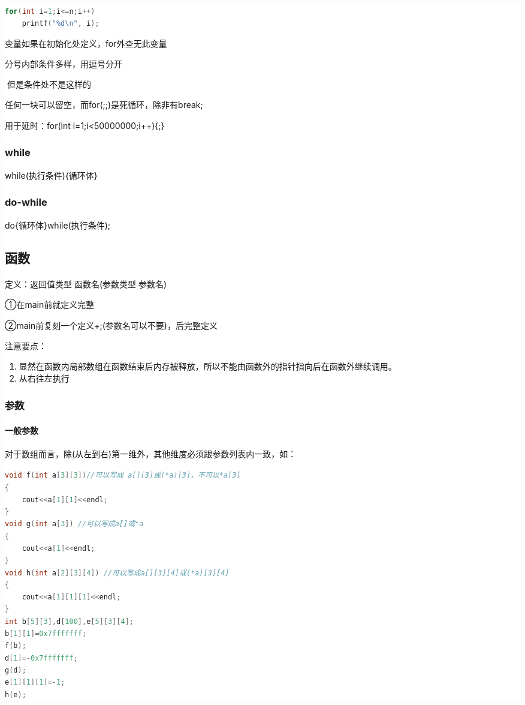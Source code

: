 ``````c
for(int i=1;i<=n;i++)
    printf("%d\n", i);
``````

变量如果在初始化处定义，for外查无此变量

分号内部条件多样，用逗号分开

​	但是条件处不是这样的

任何一块可以留空，而for(;;)是死循环，除非有break;

用于延时：for(int i=1;i<50000000;i++){;}

### while

while(执行条件){循环体}

### do-while

do{循环体}while(执行条件);  

## 函数

定义：返回值类型 函数名(参数类型 参数名)

①在main前就定义完整

②main前复刻一个定义+;(参数名可以不要)，后完整定义

注意要点：

1. 显然在函数内局部数组在函数结束后内存被释放，所以不能由函数外的指针指向后在函数外继续调用。
2. 从右往左执行

### 参数

#### 一般参数

对于数组而言，除(从左到右)第一维外，其他维度必须跟参数列表内一致，如：

```c++
void f(int a[3][3])//可以写成 a[][3]或(*a)[3]，不可以*a[3]
{
    cout<<a[1][1]<<endl;
}
void g(int a[3]) //可以写成a[]或*a
{
    cout<<a[1]<<endl;
}
void h(int a[2][3][4]) //可以写成a[][3][4]或(*a)[3][4]
{
    cout<<a[1][1][1]<<endl;
}
int b[5][3],d[100],e[5][3][4];
b[1][1]=0x7fffffff;
f(b);
d[1]=-0x7fffffff;
g(d);
e[1][1][1]=-1;
h(e);
```
